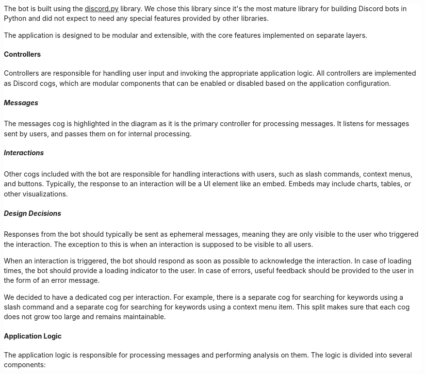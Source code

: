 The bot is built using the [discord.py](https://discordpy.readthedocs.io/en/stable/) library. We chose this library
since it's the most mature library for building Discord bots in Python and did not expect to need any special
features provided by other libraries.

The application is designed to be modular and extensible, with the core features implemented on separate layers.

#### Controllers

Controllers are responsible for handling user input and invoking the appropriate application logic. All controllers
are implemented as Discord cogs, which are modular components that can be enabled or disabled based on the
application configuration.

##### Messages

The messages cog is highlighted in the diagram as it is the primary controller for processing messages. It listens
for messages sent by users, and passes them on for internal processing.

##### Interactions

Other cogs included with the bot are responsible for handling interactions with users, such as slash commands,
context menus, and buttons. Typically, the response to an interaction will be a UI element like an embed. Embeds
may include charts, tables, or other visualizations.

##### Design Decisions

Responses from the bot should typically be sent as ephemeral messages, meaning they are only visible to the user
who triggered the interaction. The exception to this is when an interaction is supposed to be visible to all users.

When an interaction is triggered, the bot should respond as soon as possible to acknowledge the interaction. In
case of loading times, the bot should provide a loading indicator to the user. In case of errors, useful feedback
should be provided to the user in the form of an error message.

We decided to have a dedicated cog per interaction. For example, there is a separate cog for searching for keywords
using a slash command and a separate cog for searching for keywords using a context menu item. This split makes
sure that each cog does not grow too large and remains maintainable.

#### Application Logic

The application logic is responsible for processing messages and performing analysis on them. The logic is divided
into several components:
